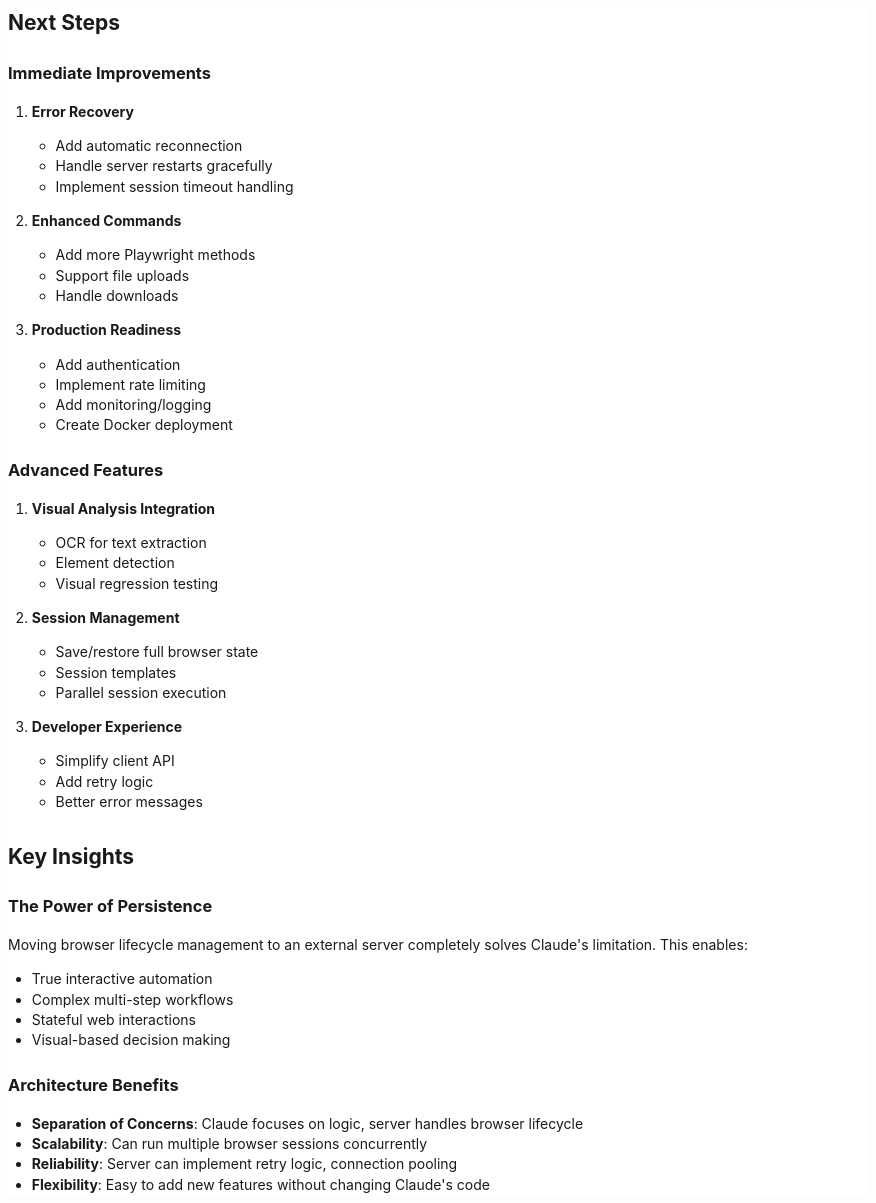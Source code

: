 ## Next Steps

### Immediate Improvements
1. **Error Recovery**
   - Add automatic reconnection
   - Handle server restarts gracefully
   - Implement session timeout handling

2. **Enhanced Commands**
   - Add more Playwright methods
   - Support file uploads
   - Handle downloads

3. **Production Readiness**
   - Add authentication
   - Implement rate limiting
   - Add monitoring/logging
   - Create Docker deployment

### Advanced Features
1. **Visual Analysis Integration**
   - OCR for text extraction
   - Element detection
   - Visual regression testing

2. **Session Management**
   - Save/restore full browser state
   - Session templates
   - Parallel session execution

3. **Developer Experience**
   - Simplify client API
   - Add retry logic
   - Better error messages

## Key Insights

### The Power of Persistence
Moving browser lifecycle management to an external server completely solves Claude's limitation. This enables:
- True interactive automation
- Complex multi-step workflows
- Stateful web interactions
- Visual-based decision making

### Architecture Benefits
- **Separation of Concerns**: Claude focuses on logic, server handles browser lifecycle
- **Scalability**: Can run multiple browser sessions concurrently
- **Reliability**: Server can implement retry logic, connection pooling
- **Flexibility**: Easy to add new features without changing Claude's code
